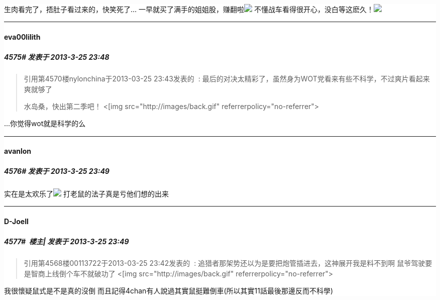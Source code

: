 


生肉看完了，捂肚子看过来的，快笑死了…
一早就买了满手的姐姐股，赚翻啦<img src="https://static.saraba1st.com/image/smiley/face/153.gif" referrerpolicy="no-referrer">
不懂战车看得很开心，没白等这麽久！<img src="https://static.saraba1st.com/image/smiley/zdl/162.gif" referrerpolicy="no-referrer">







-----

####  eva00lilith  
##### 4575#       发表于 2013-3-25 23:48



<blockquote>引用第4570楼nylonchina于2013-03-25 23:43发表的  :
最后的对决太精彩了，虽然身为WOT党看来有些不科学，不过爽片看起来爽就够了

水岛桑，快出第二季吧！ <[img src="http://images/back.gif" referrerpolicy="no-referrer"></blockquote>
...你觉得wot就是科学的么







-----

####  avanlon  
##### 4576#       发表于 2013-3-25 23:49




实在是太欢乐了<img src="https://static.saraba1st.com/image/smiley/face/05.gif" referrerpolicy="no-referrer">
打老鼠的法子真是亏他们想的出来







-----

####  D-JoeII  
##### 4577#         楼主| 发表于 2013-3-25 23:49



<blockquote>引用第4568楼00113722于2013-03-25 23:42发表的  :
追猎者那架势还以为是要把炮管插进去，这神展开我是料不到啊
鼠爷驾驶要是智商上线倒个车不就破功了 <[img src="http://images/back.gif" referrerpolicy="no-referrer"></blockquote>我很懷疑鼠式是不是真的沒倒
而且記得4chan有人說過其實鼠挺難倒車(所以其實11話最後那邊反而不科學)



